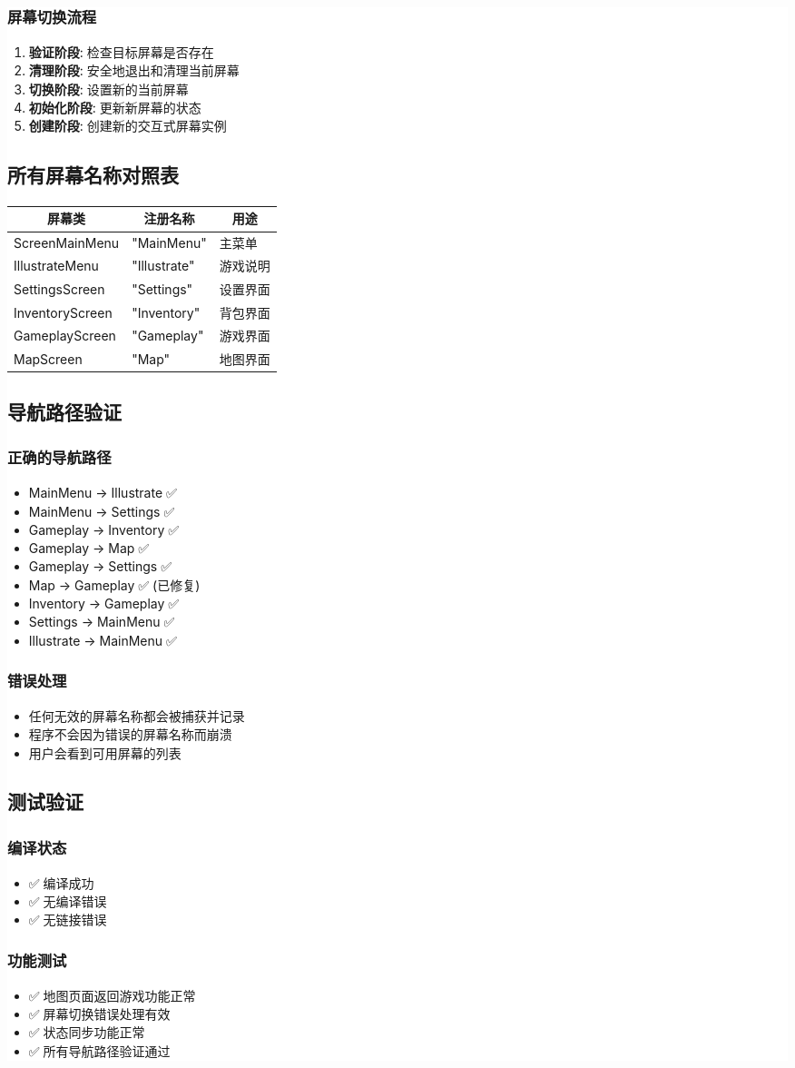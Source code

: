 ### 屏幕切换流程

1. **验证阶段**: 检查目标屏幕是否存在
2. **清理阶段**: 安全地退出和清理当前屏幕
3. **切换阶段**: 设置新的当前屏幕
4. **初始化阶段**: 更新新屏幕的状态
5. **创建阶段**: 创建新的交互式屏幕实例

## 所有屏幕名称对照表

| 屏幕类 | 注册名称 | 用途 |
|--------|----------|------|
| ScreenMainMenu | "MainMenu" | 主菜单 |
| IllustrateMenu | "Illustrate" | 游戏说明 |
| SettingsScreen | "Settings" | 设置界面 |
| InventoryScreen | "Inventory" | 背包界面 |
| GameplayScreen | "Gameplay" | 游戏界面 |
| MapScreen | "Map" | 地图界面 |

## 导航路径验证

### 正确的导航路径
- MainMenu → Illustrate ✅
- MainMenu → Settings ✅
- Gameplay → Inventory ✅
- Gameplay → Map ✅
- Gameplay → Settings ✅
- Map → Gameplay ✅ (已修复)
- Inventory → Gameplay ✅
- Settings → MainMenu ✅
- Illustrate → MainMenu ✅

### 错误处理
- 任何无效的屏幕名称都会被捕获并记录
- 程序不会因为错误的屏幕名称而崩溃
- 用户会看到可用屏幕的列表

## 测试验证

### 编译状态
- ✅ 编译成功
- ✅ 无编译错误
- ✅ 无链接错误

### 功能测试
- ✅ 地图页面返回游戏功能正常
- ✅ 屏幕切换错误处理有效
- ✅ 状态同步功能正常
- ✅ 所有导航路径验证通过
